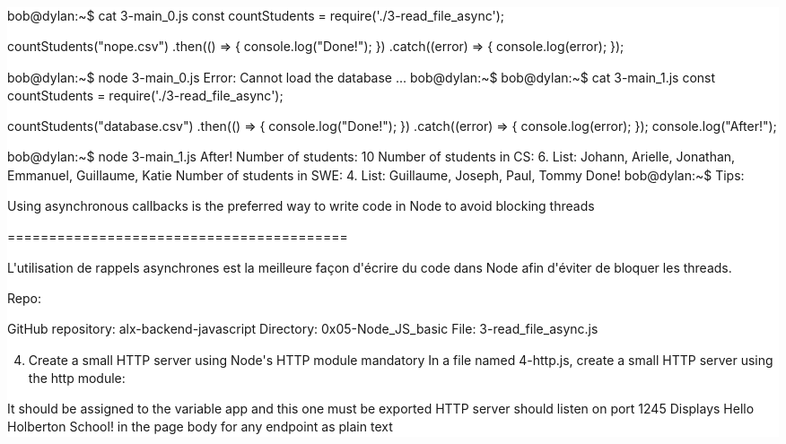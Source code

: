 
bob@dylan:~$ cat 3-main_0.js
const countStudents = require('./3-read_file_async');

countStudents("nope.csv")
    .then(() => {
        console.log("Done!");
    })
        .catch((error) => {
        console.log(error);
    });

bob@dylan:~$ node 3-main_0.js
Error: Cannot load the database
...
bob@dylan:~$
bob@dylan:~$ cat 3-main_1.js
const countStudents = require('./3-read_file_async');

countStudents("database.csv")
    .then(() => {
        console.log("Done!");
    })
        .catch((error) => {
        console.log(error);
    });
console.log("After!");

bob@dylan:~$ node 3-main_1.js
After!
Number of students: 10
Number of students in CS: 6. List: Johann, Arielle, Jonathan, Emmanuel, Guillaume, Katie
Number of students in SWE: 4. List: Guillaume, Joseph, Paul, Tommy
Done!
bob@dylan:~$ 
Tips:

Using asynchronous callbacks is the preferred way to write code in Node to avoid blocking threads

=========================================

L'utilisation de rappels asynchrones est la meilleure façon d'écrire du code dans Node afin d'éviter de bloquer les threads.

Repo:

GitHub repository: alx-backend-javascript
Directory: 0x05-Node_JS_basic
File: 3-read_file_async.js
  
4. Create a small HTTP server using Node's HTTP module
mandatory
In a file named 4-http.js, create a small HTTP server using the http module:

It should be assigned to the variable app and this one must be exported
HTTP server should listen on port 1245
Displays Hello Holberton School! in the page body for any endpoint as plain text
